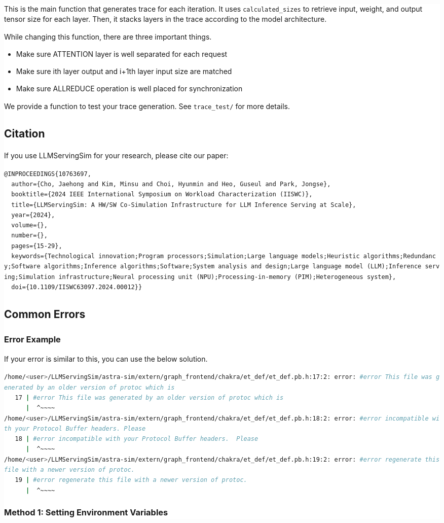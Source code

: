 This is the main function that generates trace for each iteration. 
It uses `calculated_sizes` to retrieve input, weight, and output tensor size for each layer.
Then, it stacks layers in the trace according to the model architecture.

While changing this function, there are three important things.

- Make sure ATTENTION layer is well separated for each request

- Make sure ith layer output and i+1th layer input size are matched

- Make sure ALLREDUCE operation is well placed for synchronization

We provide a function to test your trace generation. See `trace_test/` for more details.


## Citation
If you use LLMServingSim for your research, please cite our paper:

```
@INPROCEEDINGS{10763697,
  author={Cho, Jaehong and Kim, Minsu and Choi, Hyunmin and Heo, Guseul and Park, Jongse},
  booktitle={2024 IEEE International Symposium on Workload Characterization (IISWC)}, 
  title={LLMServingSim: A HW/SW Co-Simulation Infrastructure for LLM Inference Serving at Scale}, 
  year={2024},
  volume={},
  number={},
  pages={15-29},
  keywords={Technological innovation;Program processors;Simulation;Large language models;Heuristic algorithms;Redundancy;Software algorithms;Inference algorithms;Software;System analysis and design;Large language model (LLM);Inference serving;Simulation infrastructure;Neural processing unit (NPU);Processing-in-memory (PIM);Heterogeneous system},
  doi={10.1109/IISWC63097.2024.00012}}
```

## Common Errors

### Error Example
If your error is similar to this, you can use the below solution.
```bash
/home/<user>/LLMServingSim/astra-sim/extern/graph_frontend/chakra/et_def/et_def.pb.h:17:2: error: #error This file was generated by an older version of protoc which is
   17 | #error This file was generated by an older version of protoc which is
      |  ^~~~~
/home/<user>/LLMServingSim/astra-sim/extern/graph_frontend/chakra/et_def/et_def.pb.h:18:2: error: #error incompatible with your Protocol Buffer headers. Please
   18 | #error incompatible with your Protocol Buffer headers.  Please
      |  ^~~~~
/home/<user>/LLMServingSim/astra-sim/extern/graph_frontend/chakra/et_def/et_def.pb.h:19:2: error: #error regenerate this file with a newer version of protoc.
   19 | #error regenerate this file with a newer version of protoc.
      |  ^~~~~
```

### Method 1: Setting Environment Variables
